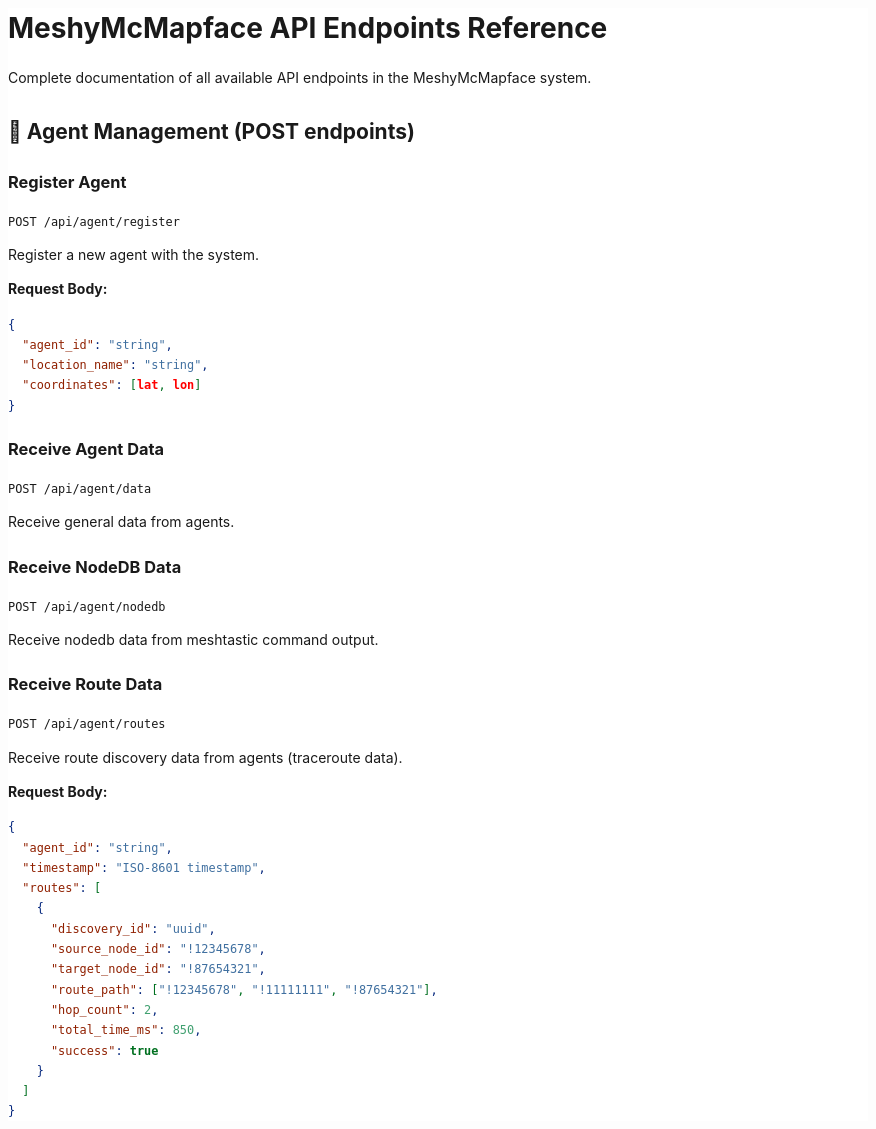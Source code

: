 # MeshyMcMapface API Endpoints Reference

Complete documentation of all available API endpoints in the MeshyMcMapface system.

## 📡 Agent Management (POST endpoints)

### Register Agent
```
POST /api/agent/register
```
Register a new agent with the system.

**Request Body:**
```json
{
  "agent_id": "string",
  "location_name": "string",
  "coordinates": [lat, lon]
}
```

### Receive Agent Data
```
POST /api/agent/data
```
Receive general data from agents.

### Receive NodeDB Data
```
POST /api/agent/nodedb
```
Receive nodedb data from meshtastic command output.

### Receive Route Data
```
POST /api/agent/routes
```
Receive route discovery data from agents (traceroute data).

**Request Body:**
```json
{
  "agent_id": "string",
  "timestamp": "ISO-8601 timestamp",
  "routes": [
    {
      "discovery_id": "uuid",
      "source_node_id": "!12345678",
      "target_node_id": "!87654321",
      "route_path": ["!12345678", "!11111111", "!87654321"],
      "hop_count": 2,
      "total_time_ms": 850,
      "success": true
    }
  ]
}
```
